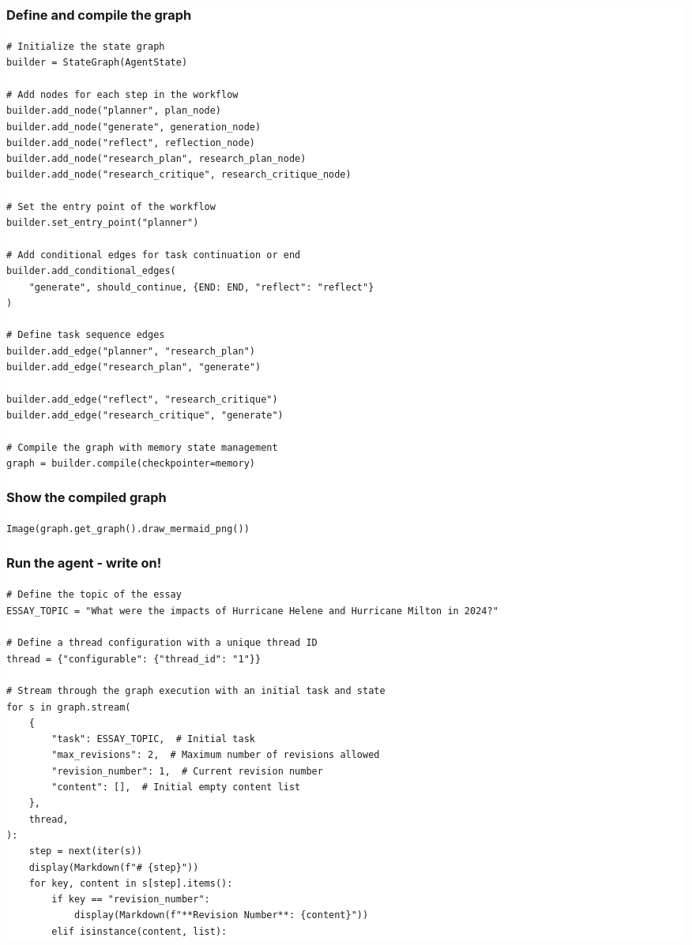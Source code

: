 ### Define and compile the graph


```
# Initialize the state graph
builder = StateGraph(AgentState)

# Add nodes for each step in the workflow
builder.add_node("planner", plan_node)
builder.add_node("generate", generation_node)
builder.add_node("reflect", reflection_node)
builder.add_node("research_plan", research_plan_node)
builder.add_node("research_critique", research_critique_node)

# Set the entry point of the workflow
builder.set_entry_point("planner")

# Add conditional edges for task continuation or end
builder.add_conditional_edges(
    "generate", should_continue, {END: END, "reflect": "reflect"}
)

# Define task sequence edges
builder.add_edge("planner", "research_plan")
builder.add_edge("research_plan", "generate")

builder.add_edge("reflect", "research_critique")
builder.add_edge("research_critique", "generate")

# Compile the graph with memory state management
graph = builder.compile(checkpointer=memory)
```

### Show the compiled graph


```
Image(graph.get_graph().draw_mermaid_png())
```

### Run the agent - write on!


```
# Define the topic of the essay
ESSAY_TOPIC = "What were the impacts of Hurricane Helene and Hurricane Milton in 2024?"

# Define a thread configuration with a unique thread ID
thread = {"configurable": {"thread_id": "1"}}

# Stream through the graph execution with an initial task and state
for s in graph.stream(
    {
        "task": ESSAY_TOPIC,  # Initial task
        "max_revisions": 2,  # Maximum number of revisions allowed
        "revision_number": 1,  # Current revision number
        "content": [],  # Initial empty content list
    },
    thread,
):
    step = next(iter(s))
    display(Markdown(f"# {step}"))
    for key, content in s[step].items():
        if key == "revision_number":
            display(Markdown(f"**Revision Number**: {content}"))
        elif isinstance(content, list):
```